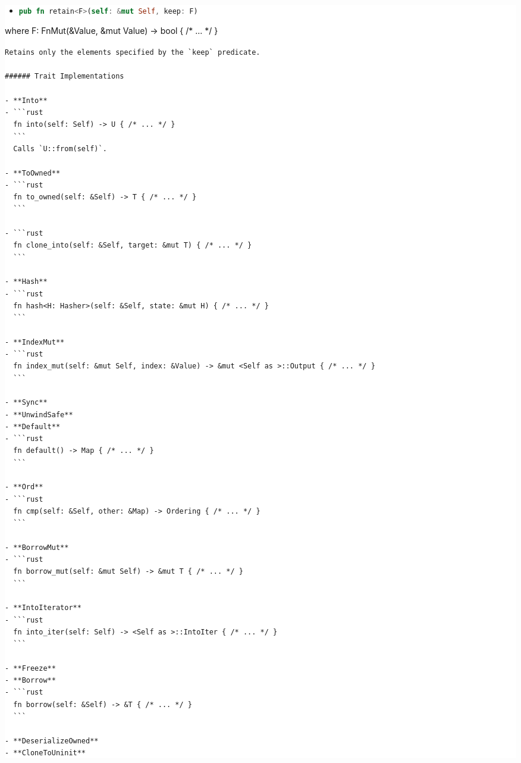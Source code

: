 - ```rust
  pub fn retain<F>(self: &mut Self, keep: F)
where
    F: FnMut(&Value, &mut Value) -> bool { /* ... */ }
  ```
  Retains only the elements specified by the `keep` predicate.

###### Trait Implementations

- **Into**
  - ```rust
    fn into(self: Self) -> U { /* ... */ }
    ```
    Calls `U::from(self)`.

- **ToOwned**
  - ```rust
    fn to_owned(self: &Self) -> T { /* ... */ }
    ```

  - ```rust
    fn clone_into(self: &Self, target: &mut T) { /* ... */ }
    ```

- **Hash**
  - ```rust
    fn hash<H: Hasher>(self: &Self, state: &mut H) { /* ... */ }
    ```

- **IndexMut**
  - ```rust
    fn index_mut(self: &mut Self, index: &Value) -> &mut <Self as >::Output { /* ... */ }
    ```

- **Sync**
- **UnwindSafe**
- **Default**
  - ```rust
    fn default() -> Map { /* ... */ }
    ```

- **Ord**
  - ```rust
    fn cmp(self: &Self, other: &Map) -> Ordering { /* ... */ }
    ```

- **BorrowMut**
  - ```rust
    fn borrow_mut(self: &mut Self) -> &mut T { /* ... */ }
    ```

- **IntoIterator**
  - ```rust
    fn into_iter(self: Self) -> <Self as >::IntoIter { /* ... */ }
    ```

- **Freeze**
- **Borrow**
  - ```rust
    fn borrow(self: &Self) -> &T { /* ... */ }
    ```

- **DeserializeOwned**
- **CloneToUninit**
  ```